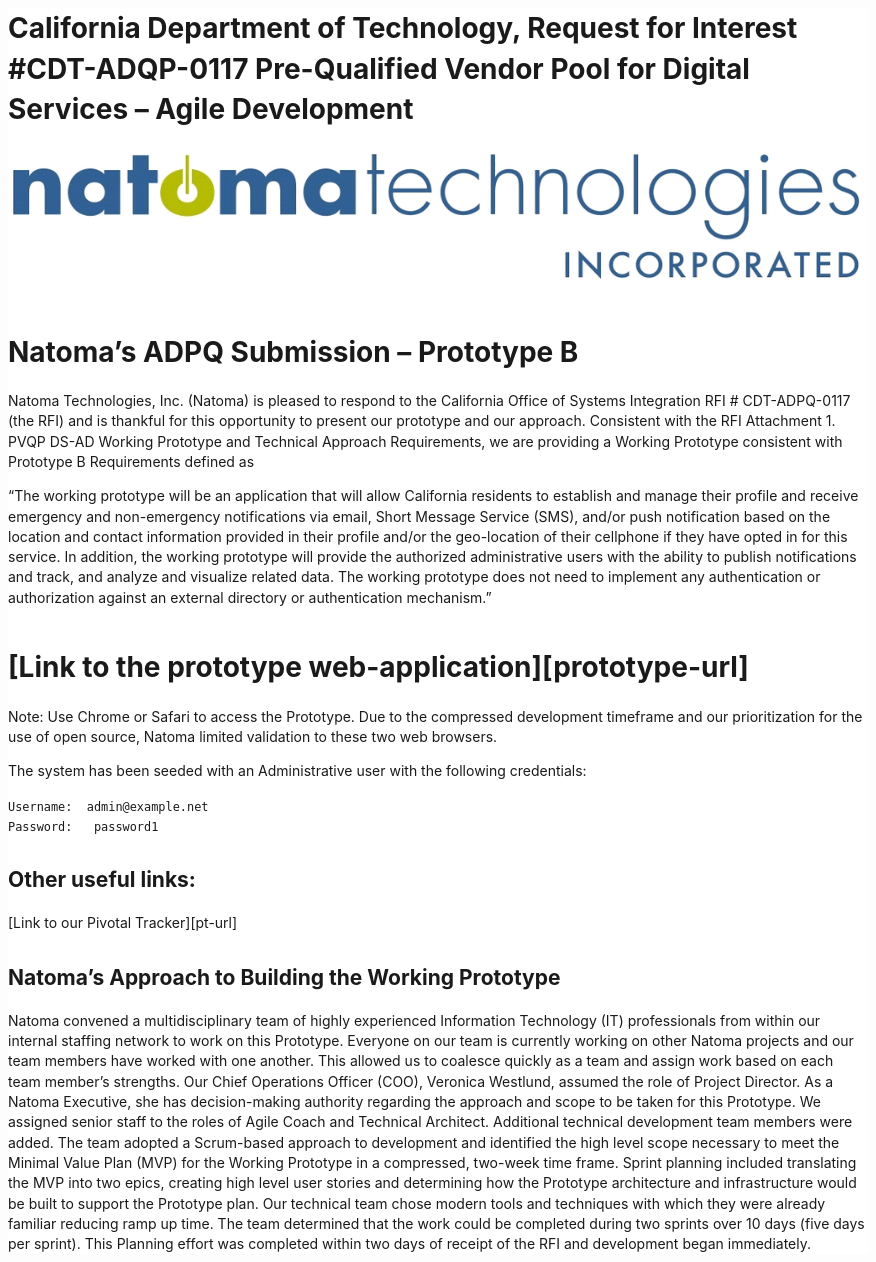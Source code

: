 # California Department of Technology, Request for Interest #CDT-ADQP-0117 Pre-Qualified Vendor Pool for Digital Services – Agile Development






![Natoma Technologies, Inc. Logo][logo]



# Natoma’s ADPQ Submission – Prototype B
Natoma Technologies, Inc. (Natoma) is pleased to respond to the California Office of Systems Integration RFI # CDT-ADPQ-0117 (the RFI) and is thankful for this opportunity to present our prototype and our approach. Consistent with the RFI Attachment 1. PVQP DS-AD Working Prototype and Technical Approach Requirements, we are providing a Working Prototype consistent with Prototype B Requirements defined as 

“The working prototype will be an application that will allow California residents to establish and manage their profile and receive emergency and non-emergency notifications via email, Short Message Service (SMS), and/or push notification based on the location and contact information provided in their profile and/or the geo-location of their cellphone if they have opted in for this service. In addition, the working prototype will provide the authorized administrative users with the ability to publish notifications and track, and analyze and visualize related data. The working prototype does not need to implement any authentication or authorization against an external directory or authentication mechanism.”


# [Link to the prototype web-application][prototype-url]  

Note: Use Chrome or Safari to access the Prototype. Due to the compressed development timeframe and our prioritization for the use of open source, Natoma limited validation to these two web browsers.

The system has been seeded with an Administrative user with the following credentials:

    Username:  admin@example.net
    Password:   password1


## Other useful links:
[Link to our Pivotal Tracker][pt-url]

## Natoma’s Approach to Building the Working Prototype
Natoma convened a multidisciplinary team of highly experienced Information Technology (IT) professionals from within our internal staffing network to work on this Prototype. Everyone on our team is currently working on other Natoma projects and our team members have worked with one another. This allowed us to coalesce quickly as a team and assign work based on each team member’s strengths. Our Chief Operations Officer (COO), Veronica Westlund, assumed the role of Project Director. As a Natoma Executive, she has decision-making authority regarding the approach and scope to be taken for this Prototype. We assigned senior staff to the roles of Agile Coach and Technical Architect. Additional technical development team members were added. The team adopted a Scrum-based approach to development and identified the high level scope necessary to meet the Minimal Value Plan (MVP) for the Working Prototype in a compressed, two-week time frame. Sprint planning included translating the MVP into two epics, creating high level user stories and determining how the Prototype architecture and infrastructure would be built to support the Prototype plan. Our technical team chose modern tools and techniques with which they were already familiar reducing ramp up time. The team determined that the work could be completed during two sprints over 10 days (five days per sprint). This Planning effort was completed within two days of receipt of the RFI and development began immediately.


[logo]: </Doc/NT_Logo_rgb_tight_transparent.gif>